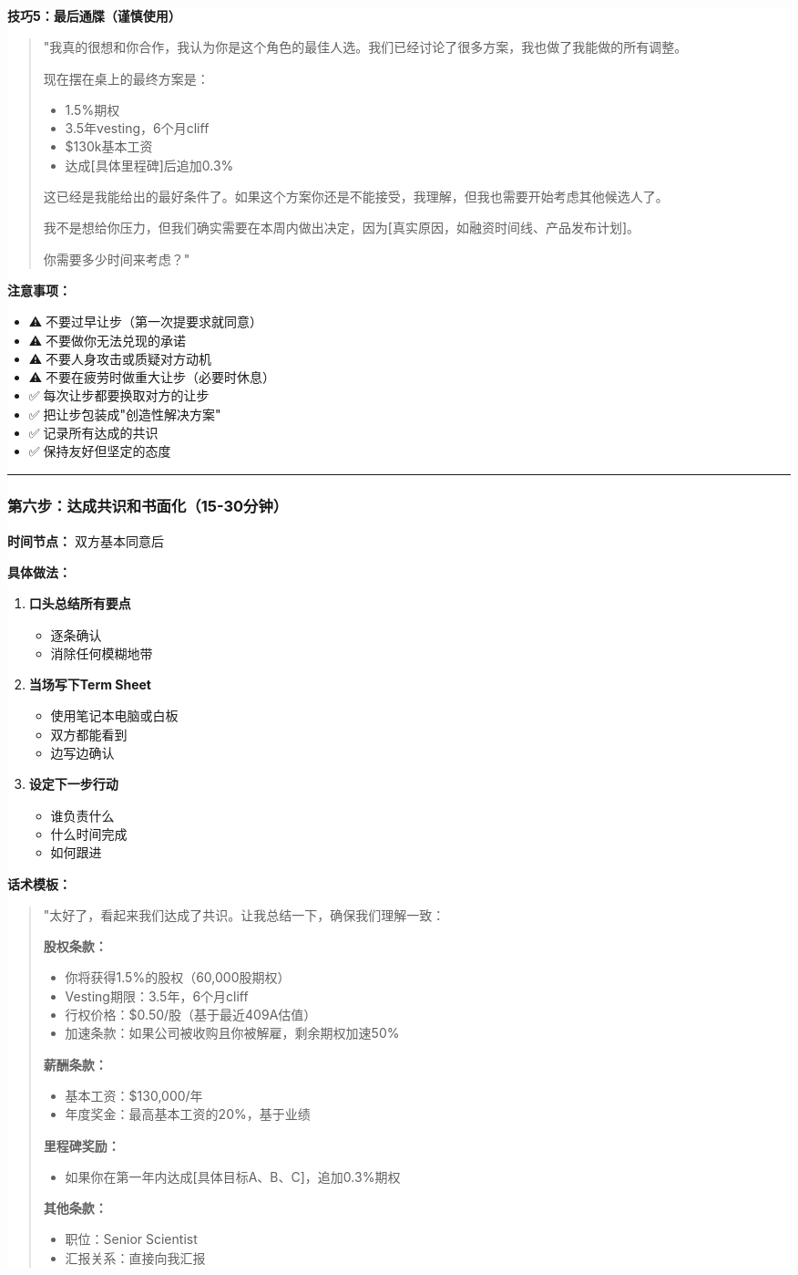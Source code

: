 **技巧5：最后通牒（谨慎使用）**

> "我真的很想和你合作，我认为你是这个角色的最佳人选。我们已经讨论了很多方案，我也做了我能做的所有调整。
> 
> 现在摆在桌上的最终方案是：
> - 1.5%期权
> - 3.5年vesting，6个月cliff
> - $130k基本工资
> - 达成[具体里程碑]后追加0.3%
> 
> 这已经是我能给出的最好条件了。如果这个方案你还是不能接受，我理解，但我也需要开始考虑其他候选人了。
> 
> 我不是想给你压力，但我们确实需要在本周内做出决定，因为[真实原因，如融资时间线、产品发布计划]。
> 
> 你需要多少时间来考虑？"

**注意事项：**
- ⚠️ 不要过早让步（第一次提要求就同意）
- ⚠️ 不要做你无法兑现的承诺
- ⚠️ 不要人身攻击或质疑对方动机
- ⚠️ 不要在疲劳时做重大让步（必要时休息）
- ✅ 每次让步都要换取对方的让步
- ✅ 把让步包装成"创造性解决方案"
- ✅ 记录所有达成的共识
- ✅ 保持友好但坚定的态度

---

### 第六步：达成共识和书面化（15-30分钟）

**时间节点：** 双方基本同意后

**具体做法：**

1. **口头总结所有要点**
   - 逐条确认
   - 消除任何模糊地带

2. **当场写下Term Sheet**
   - 使用笔记本电脑或白板
   - 双方都能看到
   - 边写边确认

3. **设定下一步行动**
   - 谁负责什么
   - 什么时间完成
   - 如何跟进

**话术模板：**

> "太好了，看起来我们达成了共识。让我总结一下，确保我们理解一致：
> 
> **股权条款：**
> - 你将获得1.5%的股权（60,000股期权）
> - Vesting期限：3.5年，6个月cliff
> - 行权价格：$0.50/股（基于最近409A估值）
> - 加速条款：如果公司被收购且你被解雇，剩余期权加速50%
> 
> **薪酬条款：**
> - 基本工资：$130,000/年
> - 年度奖金：最高基本工资的20%，基于业绩
> 
> **里程碑奖励：**
> - 如果你在第一年内达成[具体目标A、B、C]，追加0.3%期权
> 
> **其他条款：**
> - 职位：Senior Scientist
> - 汇报关系：直接向我汇报